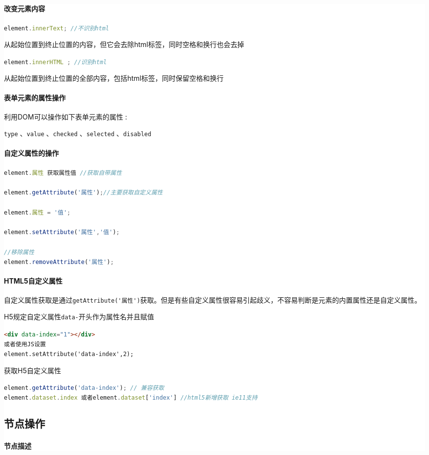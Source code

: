 #### 改变元素内容

```js
element.innerText; //不识别html
```

从起始位置到终止位置的内容，但它会去除html标签，同时空格和换行也会去掉

```js
element.innerHTML ; //识别html
```

从起始位置到终止位置的全部内容，包括html标签，同时保留空格和换行

#### 表单元素的属性操作

利用DOM可以操作如下表单元素的属性 : 

`type` 、`value` 、`checked` 、`selected` 、`disabled`

#### 自定义属性的操作

```js
element.属性 获取属性值 //获取自带属性

element.getAttribute('属性');//主要获取自定义属性

element.属性 = '值';

element.setAttribute('属性','值');

//移除属性
element.removeAttribute('属性');
```

#### HTML5自定义属性

自定义属性获取是通过`getAttribute('属性')`获取。但是有些自定义属性很容易引起歧义，不容易判断是元素的内置属性还是自定义属性。

H5规定自定义属性`data-`开头作为属性名并且赋值

```html
<div data-index="1"></div>
或者使用JS设置
element.setAttribute('data-index',2);
```

获取H5自定义属性

```js
element.getAttribute('data-index'); // 兼容获取
element.dataset.index 或者element.dataset['index'] //html5新增获取 ie11支持
```

## 节点操作

#### 节点描述
